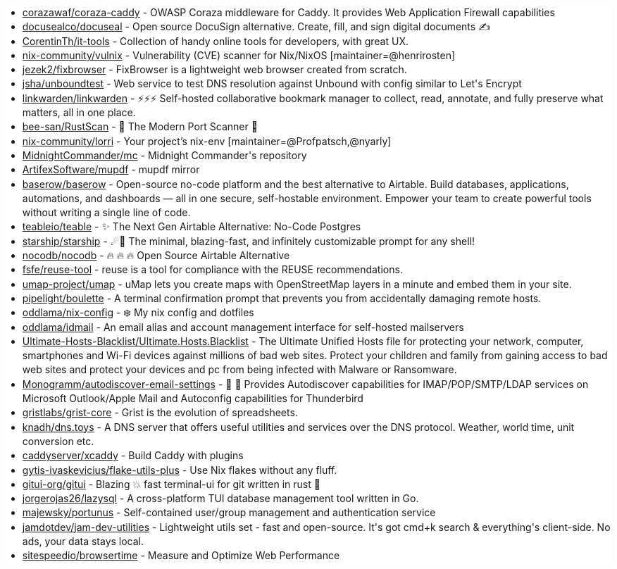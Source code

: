 - [corazawaf/coraza-caddy](https://github.com/corazawaf/coraza-caddy) - OWASP Coraza middleware for Caddy. It provides Web Application Firewall capabilities
- [docusealco/docuseal](https://github.com/docusealco/docuseal) - Open source DocuSign alternative. Create, fill, and sign digital documents ✍️
- [CorentinTh/it-tools](https://github.com/CorentinTh/it-tools) - Collection of handy online tools for developers, with great UX. 
- [nix-community/vulnix](https://github.com/nix-community/vulnix) - Vulnerability (CVE) scanner for Nix/NixOS [maintainer=@henrirosten]
- [jezek2/fixbrowser](https://github.com/jezek2/fixbrowser) - FixBrowser is a lightweight web browser created from scratch.
- [jsha/unboundtest](https://github.com/jsha/unboundtest) - Web service to test DNS resolution against Unbound with config similar to Let's Encrypt
- [linkwarden/linkwarden](https://github.com/linkwarden/linkwarden) - ⚡️⚡️⚡️ Self-hosted collaborative bookmark manager to collect, read, annotate, and fully preserve what matters, all in one place.
- [bee-san/RustScan](https://github.com/bee-san/RustScan) - 🤖 The Modern Port Scanner 🤖
- [nix-community/lorri](https://github.com/nix-community/lorri) - Your project’s nix-env [maintainer=@Profpatsch,@nyarly]
- [MidnightCommander/mc](https://github.com/MidnightCommander/mc) - Midnight Commander's repository
- [ArtifexSoftware/mupdf](https://github.com/ArtifexSoftware/mupdf) - mupdf mirror
- [baserow/baserow](https://github.com/baserow/baserow) - Open-source no-code platform and the best alternative to Airtable. Build databases, applications, automations, and dashboards — all in one secure, self-hostable environment. Empower your team to create powerful tools without writing a single line of code.
- [teableio/teable](https://github.com/teableio/teable) - ✨ The Next Gen Airtable Alternative: No-Code Postgres
- [starship/starship](https://github.com/starship/starship) - ☄🌌️  The minimal, blazing-fast, and infinitely customizable prompt for any shell!
- [nocodb/nocodb](https://github.com/nocodb/nocodb) - 🔥 🔥 🔥 Open Source Airtable Alternative
- [fsfe/reuse-tool](https://github.com/fsfe/reuse-tool) - reuse is a tool for compliance with the REUSE recommendations.
- [umap-project/umap](https://github.com/umap-project/umap) - uMap lets you create maps with OpenStreetMap layers in a minute and embed them in your site.
- [pipelight/boulette](https://github.com/pipelight/boulette) - A terminal confirmation prompt that prevents you from accidentally damaging remote hosts.
- [oddlama/nix-config](https://github.com/oddlama/nix-config) - ❄️ My nix config and dotfiles
- [oddlama/idmail](https://github.com/oddlama/idmail) - An email alias and account management interface for self-hosted mailservers
- [Ultimate-Hosts-Blacklist/Ultimate.Hosts.Blacklist](https://github.com/Ultimate-Hosts-Blacklist/Ultimate.Hosts.Blacklist) - The Ultimate Unified Hosts file for protecting your network, computer, smartphones and Wi-Fi devices against millions of bad web sites. Protect your children and family from gaining access to bad web sites and protect your devices and pc from being infected with Malware or Ransomware.
- [Monogramm/autodiscover-email-settings](https://github.com/Monogramm/autodiscover-email-settings) - :whale: :wrench: Provides Autodiscover capabilities for IMAP/POP/SMTP/LDAP services on Microsoft Outlook/Apple Mail and Autoconfig capabilities for Thunderbird
- [gristlabs/grist-core](https://github.com/gristlabs/grist-core) - Grist is the evolution of spreadsheets.
- [knadh/dns.toys](https://github.com/knadh/dns.toys) - A DNS server that offers useful utilities and services over the DNS protocol. Weather, world time, unit conversion etc.
- [caddyserver/xcaddy](https://github.com/caddyserver/xcaddy) - Build Caddy with plugins
- [gytis-ivaskevicius/flake-utils-plus](https://github.com/gytis-ivaskevicius/flake-utils-plus) - Use Nix flakes without any fluff.
- [gitui-org/gitui](https://github.com/gitui-org/gitui) - Blazing 💥 fast terminal-ui for git written in rust 🦀
- [jorgerojas26/lazysql](https://github.com/jorgerojas26/lazysql) - A cross-platform TUI database management tool written in Go.
- [majewsky/portunus](https://github.com/majewsky/portunus) - Self-contained user/group management and authentication service
- [jamdotdev/jam-dev-utilities](https://github.com/jamdotdev/jam-dev-utilities) - Lightweight utils set - fast and open-source. It's got cmd+k search & everything's client-side. No ads, your data stays local.
- [sitespeedio/browsertime](https://github.com/sitespeedio/browsertime) - Measure and Optimize Web Performance